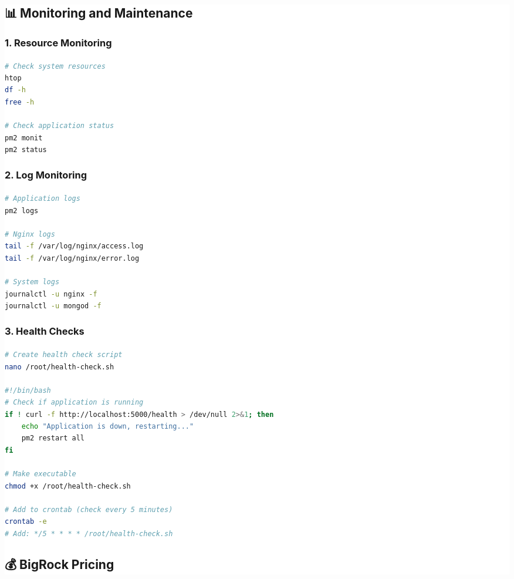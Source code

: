 ## 📊 **Monitoring and Maintenance**

### **1. Resource Monitoring**
```bash
# Check system resources
htop
df -h
free -h

# Check application status
pm2 monit
pm2 status
```

### **2. Log Monitoring**
```bash
# Application logs
pm2 logs

# Nginx logs
tail -f /var/log/nginx/access.log
tail -f /var/log/nginx/error.log

# System logs
journalctl -u nginx -f
journalctl -u mongod -f
```

### **3. Health Checks**
```bash
# Create health check script
nano /root/health-check.sh

#!/bin/bash
# Check if application is running
if ! curl -f http://localhost:5000/health > /dev/null 2>&1; then
    echo "Application is down, restarting..."
    pm2 restart all
fi

# Make executable
chmod +x /root/health-check.sh

# Add to crontab (check every 5 minutes)
crontab -e
# Add: */5 * * * * /root/health-check.sh
```

## 💰 **BigRock Pricing**
